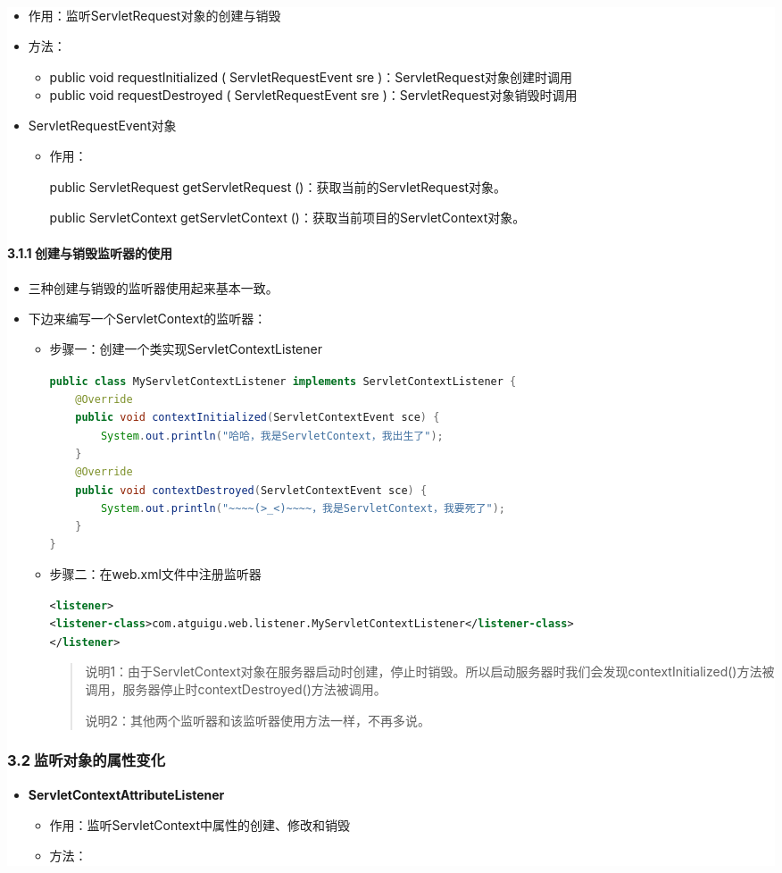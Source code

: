   - 作用：监听ServletRequest对象的创建与销毁

  - 方法：

    - public void requestInitialized ( ServletRequestEvent sre )：ServletRequest对象创建时调用
    - public void requestDestroyed ( ServletRequestEvent sre )：ServletRequest对象销毁时调用

  - ServletRequestEvent对象

    - 作用：

      public ServletRequest getServletRequest ()：获取当前的ServletRequest对象。

      public ServletContext getServletContext ()：获取当前项目的ServletContext对象。

#### 3.1.1 创建与销毁监听器的使用

- 三种创建与销毁的监听器使用起来基本一致。

- 下边来编写一个ServletContext的监听器：

  - 步骤一：创建一个类实现ServletContextListener

    ```java
    public class MyServletContextListener implements ServletContextListener {
    	@Override
    	public void contextInitialized(ServletContextEvent sce) {
    		System.out.println("哈哈，我是ServletContext，我出生了");
    	}
    	@Override
    	public void contextDestroyed(ServletContextEvent sce) {
    		System.out.println("~~~~(>_<)~~~~，我是ServletContext，我要死了");	
    	}
    }
    
    ```

  - 步骤二：在web.xml文件中注册监听器

    ```xml
    <listener>
    <listener-class>com.atguigu.web.listener.MyServletContextListener</listener-class>
    </listener>
    
    ```

    > 说明1：由于ServletContext对象在服务器启动时创建，停止时销毁。所以启动服务器时我们会发现contextInitialized()方法被调用，服务器停止时contextDestroyed()方法被调用。
    >
    > 说明2：其他两个监听器和该监听器使用方法一样，不再多说。

### 3.2 监听对象的属性变化

- **ServletContextAttributeListener**

  - 作用：监听ServletContext中属性的创建、修改和销毁

  - 方法：
